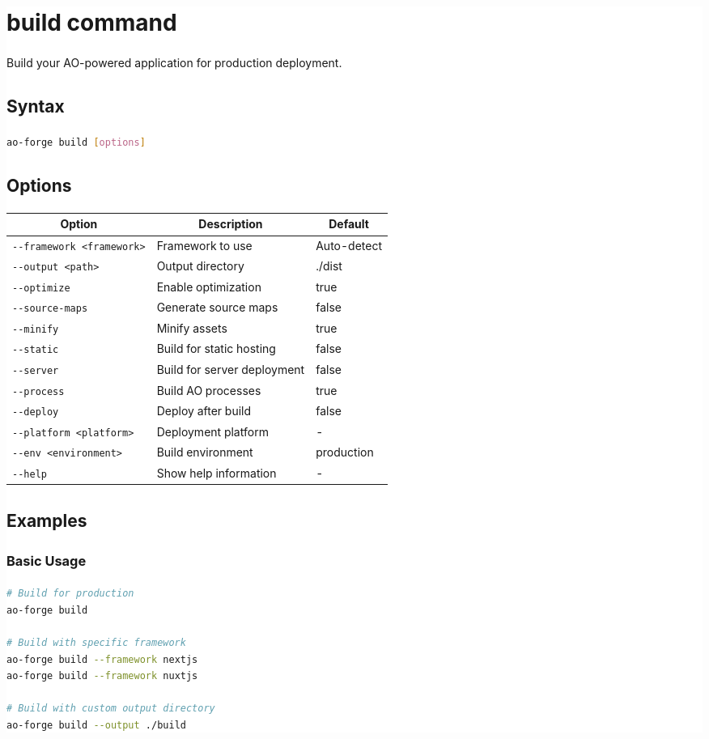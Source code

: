 # build command

Build your AO-powered application for production deployment.

## Syntax

```bash
ao-forge build [options]
```

## Options

| Option | Description | Default |
|--------|-------------|---------|
| `--framework <framework>` | Framework to use | Auto-detect |
| `--output <path>` | Output directory | ./dist |
| `--optimize` | Enable optimization | true |
| `--source-maps` | Generate source maps | false |
| `--minify` | Minify assets | true |
| `--static` | Build for static hosting | false |
| `--server` | Build for server deployment | false |
| `--process` | Build AO processes | true |
| `--deploy` | Deploy after build | false |
| `--platform <platform>` | Deployment platform | - |
| `--env <environment>` | Build environment | production |
| `--help` | Show help information | - |

## Examples

### Basic Usage
```bash
# Build for production
ao-forge build

# Build with specific framework
ao-forge build --framework nextjs
ao-forge build --framework nuxtjs

# Build with custom output directory
ao-forge build --output ./build
```
